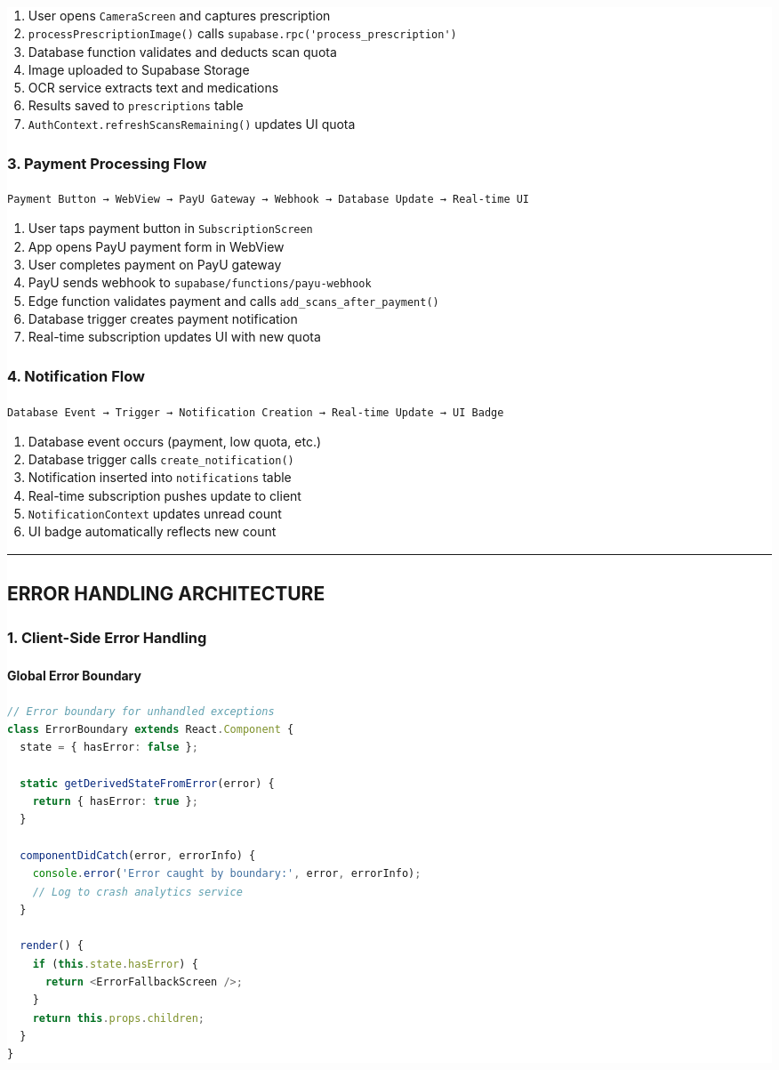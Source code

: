 1. User opens `CameraScreen` and captures prescription
2. `processPrescriptionImage()` calls `supabase.rpc('process_prescription')`
3. Database function validates and deducts scan quota
4. Image uploaded to Supabase Storage
5. OCR service extracts text and medications
6. Results saved to `prescriptions` table
7. `AuthContext.refreshScansRemaining()` updates UI quota

### **3. Payment Processing Flow**
```
Payment Button → WebView → PayU Gateway → Webhook → Database Update → Real-time UI
```

1. User taps payment button in `SubscriptionScreen`
2. App opens PayU payment form in WebView
3. User completes payment on PayU gateway
4. PayU sends webhook to `supabase/functions/payu-webhook`
5. Edge function validates payment and calls `add_scans_after_payment()`
6. Database trigger creates payment notification
7. Real-time subscription updates UI with new quota

### **4. Notification Flow**
```
Database Event → Trigger → Notification Creation → Real-time Update → UI Badge
```

1. Database event occurs (payment, low quota, etc.)
2. Database trigger calls `create_notification()`
3. Notification inserted into `notifications` table
4. Real-time subscription pushes update to client
5. `NotificationContext` updates unread count
6. UI badge automatically reflects new count

---

## **ERROR HANDLING ARCHITECTURE**

### **1. Client-Side Error Handling**

#### **Global Error Boundary**
```typescript
// Error boundary for unhandled exceptions
class ErrorBoundary extends React.Component {
  state = { hasError: false };
  
  static getDerivedStateFromError(error) {
    return { hasError: true };
  }
  
  componentDidCatch(error, errorInfo) {
    console.error('Error caught by boundary:', error, errorInfo);
    // Log to crash analytics service
  }
  
  render() {
    if (this.state.hasError) {
      return <ErrorFallbackScreen />;
    }
    return this.props.children;
  }
}
```
